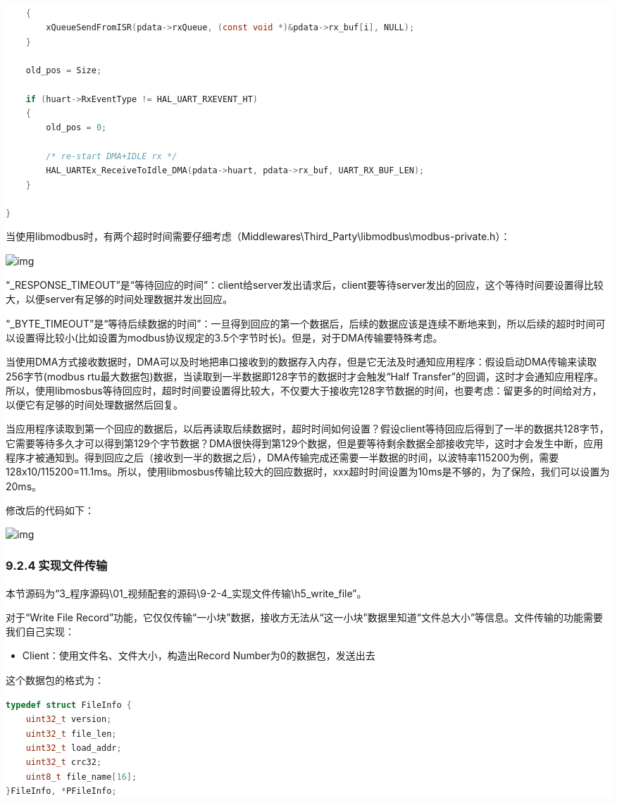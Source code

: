 ```c
    {
        xQueueSendFromISR(pdata->rxQueue, (const void *)&pdata->rx_buf[i], NULL);
    }

    old_pos = Size;

    if (huart->RxEventType != HAL_UART_RXEVENT_HT)
    {
        old_pos = 0;
        
        /* re-start DMA+IDLE rx */
        HAL_UARTEx_ReceiveToIdle_DMA(pdata->huart, pdata->rx_buf, UART_RX_BUF_LEN);
    }
        
}
```

当使用libmodbus时，有两个超时时间需要仔细考虑（Middlewares\Third_Party\libmodbus\modbus-private.h）：

![img](http://photos.100ask.net/modbus-docs/project_one/chapter10/image7.png) 

“_RESPONSE_TIMEOUT”是“等待回应的时间”：client给server发出请求后，client要等待server发出的回应，这个等待时间要设置得比较大，以便server有足够的时间处理数据并发出回应。

“_BYTE_TIMEOUT”是“等待后续数据的时间”：一旦得到回应的第一个数据后，后续的数据应该是连续不断地来到，所以后续的超时时间可以设置得比较小(比如设置为modbus协议规定的3.5个字节时长)。但是，对于DMA传输要特殊考虑。

当使用DMA方式接收数据时，DMA可以及时地把串口接收到的数据存入内存，但是它无法及时通知应用程序：假设启动DMA传输来读取256字节(modbus rtu最大数据包)数据，当读取到一半数据即128字节的数据时才会触发“Half Transfer”的回调，这时才会通知应用程序。所以，使用libmosbus等待回应时，超时时间要设置得比较大，不仅要大于接收完128字节数据的时间，也要考虑：留更多的时间给对方，以便它有足够的时间处理数据然后回复。

当应用程序读取到第一个回应的数据后，以后再读取后续数据时，超时时间如何设置？假设client等待回应后得到了一半的数据共128字节，它需要等待多久才可以得到第129个字节数据？DMA很快得到第129个数据，但是要等待剩余数据全部接收完毕，这时才会发生中断，应用程序才被通知到。得到回应之后（接收到一半的数据之后），DMA传输完成还需要一半数据的时间，以波特率115200为例，需要128x10/115200=11.1ms。所以，使用libmosbus传输比较大的回应数据时，xxx超时时间设置为10ms是不够的，为了保险，我们可以设置为20ms。

修改后的代码如下：

![img](http://photos.100ask.net/modbus-docs/project_one/chapter10/image8.png) 

### 9.2.4 实现文件传输

本节源码为“3_程序源码\01_视频配套的源码\9-2-4_实现文件传输\h5_write_file”。

对于“Write File Record”功能，它仅仅传输“一小块”数据，接收方无法从“这一小块”数据里知道“文件总大小”等信息。文件传输的功能需要我们自己实现：

- Client：使用文件名、文件大小，构造出Record Number为0的数据包，发送出去

这个数据包的格式为：

```c
typedef struct FileInfo {
    uint32_t version;
    uint32_t file_len;
    uint32_t load_addr;
    uint32_t crc32;
    uint8_t file_name[16];
}FileInfo, *PFileInfo;
```
